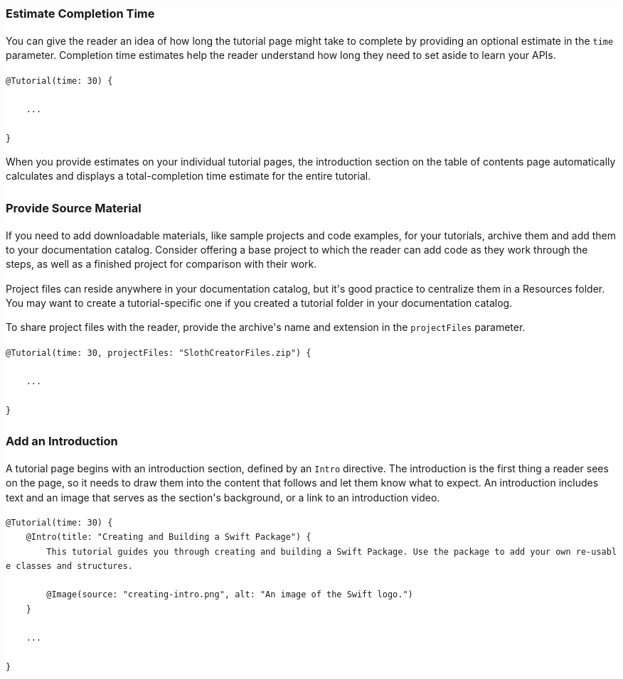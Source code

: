 ### Estimate Completion Time

You can give the reader an idea of how long the tutorial page might take to complete by providing an optional estimate in the `time` parameter. Completion time estimates help the reader understand how long they need to set aside to learn your APIs.

```
@Tutorial(time: 30) {

    ...

}
````

When you provide estimates on your individual tutorial pages, the introduction section on the table of contents page automatically calculates and displays a total-completion time estimate for the entire tutorial.

### Provide Source Material

If you need to add downloadable materials, like sample projects and code examples, for your tutorials, archive them and add them to your documentation catalog. Consider offering a base project to which the reader can add code as they work through the steps, as well as a finished project for comparison with their work.

Project files can reside anywhere in your documentation catalog, but it's good practice to centralize them in a Resources folder. You may want to create a tutorial-specific one if you created a tutorial folder in your documentation catalog.

To share project files with the reader, provide the archive's name and extension in the `projectFiles` parameter.

```
@Tutorial(time: 30, projectFiles: "SlothCreatorFiles.zip") {

    ...

}
````

### Add an Introduction

A tutorial page begins with an introduction section, defined by an ``Intro`` directive. The introduction is the first thing a reader sees on the page, so it needs to draw them into the content that follows and let them know what to expect. An introduction includes text and an image that serves as the section's background, or a link to an introduction video.

```
@Tutorial(time: 30) {
    @Intro(title: "Creating and Building a Swift Package") {
        This tutorial guides you through creating and building a Swift Package. Use the package to add your own re-usable classes and structures.
        
        @Image(source: "creating-intro.png", alt: "An image of the Swift logo.")
    }

    ...
    
}
````
